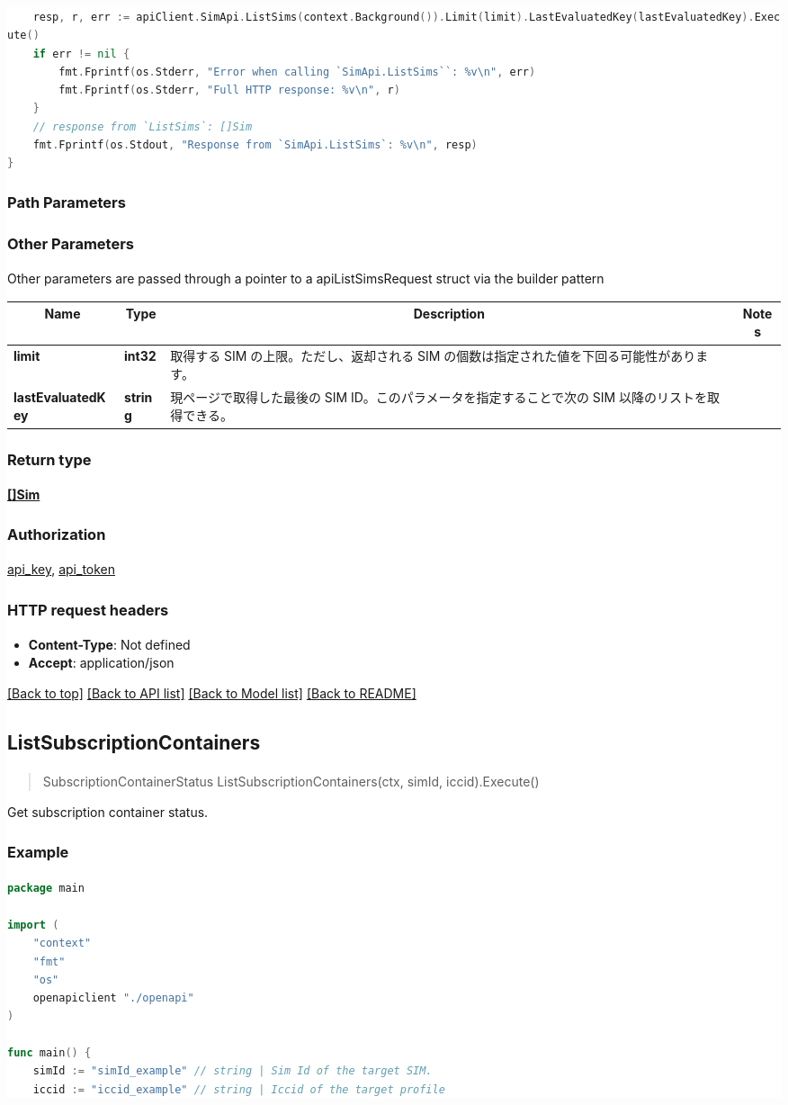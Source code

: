 ```go
    resp, r, err := apiClient.SimApi.ListSims(context.Background()).Limit(limit).LastEvaluatedKey(lastEvaluatedKey).Execute()
    if err != nil {
        fmt.Fprintf(os.Stderr, "Error when calling `SimApi.ListSims``: %v\n", err)
        fmt.Fprintf(os.Stderr, "Full HTTP response: %v\n", r)
    }
    // response from `ListSims`: []Sim
    fmt.Fprintf(os.Stdout, "Response from `SimApi.ListSims`: %v\n", resp)
}
```

### Path Parameters



### Other Parameters

Other parameters are passed through a pointer to a apiListSimsRequest struct via the builder pattern


Name | Type | Description  | Notes
------------- | ------------- | ------------- | -------------
 **limit** | **int32** | 取得する SIM の上限。ただし、返却される SIM の個数は指定された値を下回る可能性があります。 | 
 **lastEvaluatedKey** | **string** | 現ページで取得した最後の SIM ID。このパラメータを指定することで次の SIM 以降のリストを取得できる。 | 

### Return type

[**[]Sim**](Sim.md)

### Authorization

[api_key](../README.md#api_key), [api_token](../README.md#api_token)

### HTTP request headers

- **Content-Type**: Not defined
- **Accept**: application/json

[[Back to top]](#) [[Back to API list]](../README.md#documentation-for-api-endpoints)
[[Back to Model list]](../README.md#documentation-for-models)
[[Back to README]](../README.md)


## ListSubscriptionContainers

> SubscriptionContainerStatus ListSubscriptionContainers(ctx, simId, iccid).Execute()

Get subscription container status.



### Example

```go
package main

import (
    "context"
    "fmt"
    "os"
    openapiclient "./openapi"
)

func main() {
    simId := "simId_example" // string | Sim Id of the target SIM.
    iccid := "iccid_example" // string | Iccid of the target profile

```